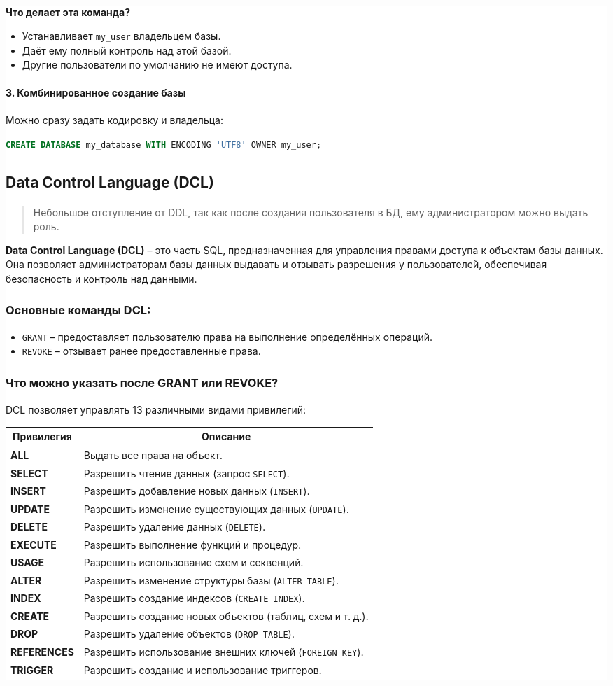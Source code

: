 **Что делает эта команда?**

- Устанавливает `my_user` владельцем базы.
- Даёт ему полный контроль над этой базой.
- Другие пользователи по умолчанию не имеют доступа.

#### 3. Комбинированное создание базы

Можно сразу задать кодировку и владельца:

```sql
CREATE DATABASE my_database WITH ENCODING 'UTF8' OWNER my_user;
```

## Data Control Language (DCL)

> Небольшое отступление от DDL, так как после создания пользователя в БД, ему администратором можно выдать роль.

**Data Control Language (DCL)** – это часть SQL, предназначенная для управления правами доступа к объектам базы данных. Она позволяет администраторам базы данных выдавать и отзывать разрешения у пользователей, обеспечивая безопасность и контроль над данными.

### Основные команды DCL:

- `GRANT` – предоставляет пользователю права на выполнение определённых операций.
- `REVOKE` – отзывает ранее предоставленные права.

### Что можно указать после GRANT или REVOKE?

DCL позволяет управлять 13 различными видами привилегий:

| Привилегия | Описание                                                                                     |
| -------------------- | ---------------------------------------------------------------------------------------------------- |
| **ALL**        | Выдать все права на объект.                                                    |
| **SELECT**     | Разрешить чтение данных (запрос `SELECT`).                              |
| **INSERT**     | Разрешить добавление новых данных (`INSERT`).                        |
| **UPDATE**     | Разрешить изменение существующих данных (`UPDATE`).            |
| **DELETE**     | Разрешить удаление данных (`DELETE`).                                       |
| **EXECUTE**    | Разрешить выполнение функций и процедур.                          |
| **USAGE**      | Разрешить использование схем и секвенций.                        |
| **ALTER**      | Разрешить изменение структуры базы (`ALTER TABLE`).                 |
| **INDEX**      | Разрешить создание индексов (`CREATE INDEX`).                             |
| **CREATE**     | Разрешить создание новых объектов (таблиц, схем и т. д.). |
| **DROP**       | Разрешить удаление объектов (`DROP TABLE`).                               |
| **REFERENCES** | Разрешить использование внешних ключей (`FOREIGN KEY`).         |
| **TRIGGER**    | Разрешить создание и использование триггеров.                |
